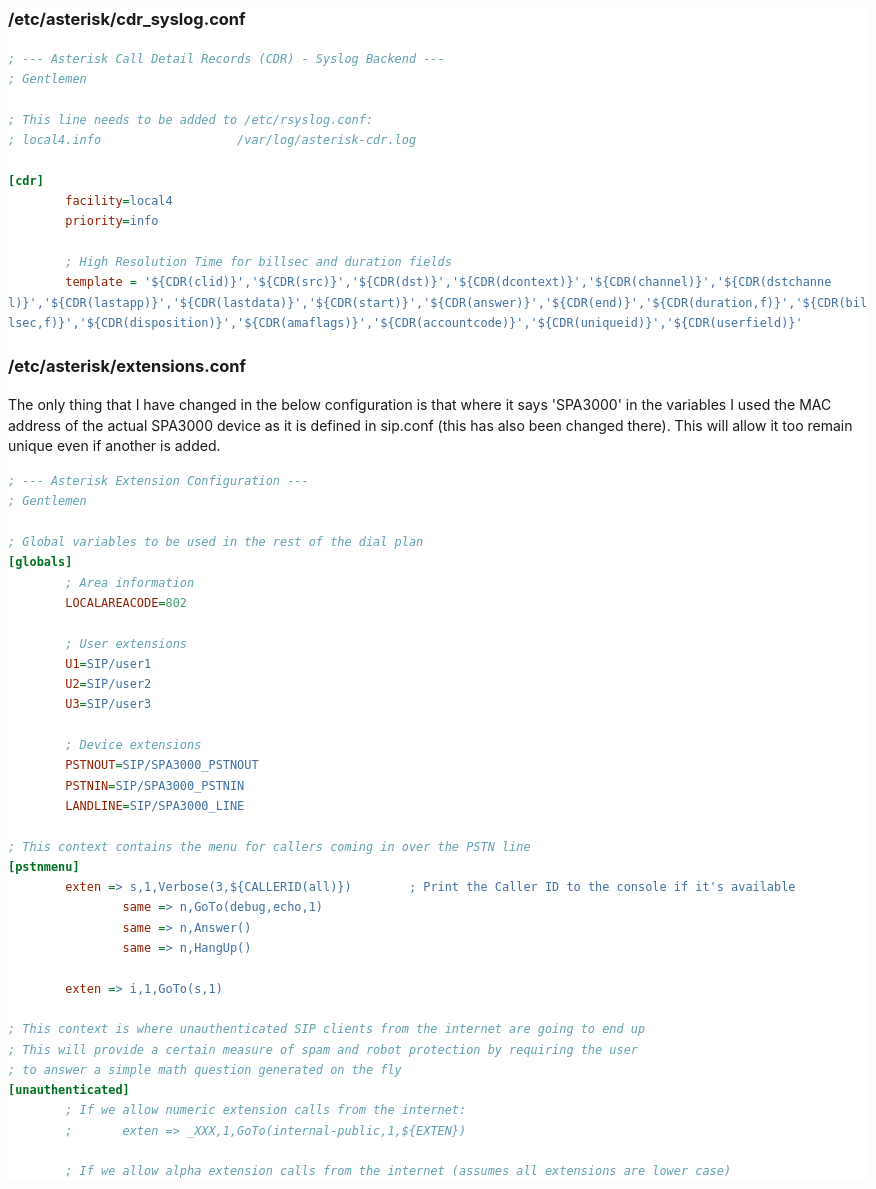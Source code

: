 ### /etc/asterisk/cdr_syslog.conf

```ini
; --- Asterisk Call Detail Records (CDR) - Syslog Backend ---
; Gentlemen

; This line needs to be added to /etc/rsyslog.conf:
; local4.info                   /var/log/asterisk-cdr.log

[cdr]
        facility=local4
        priority=info

        ; High Resolution Time for billsec and duration fields
        template = '${CDR(clid)}','${CDR(src)}','${CDR(dst)}','${CDR(dcontext)}','${CDR(channel)}','${CDR(dstchannel)}','${CDR(lastapp)}','${CDR(lastdata)}','${CDR(start)}','${CDR(answer)}','${CDR(end)}','${CDR(duration,f)}','${CDR(billsec,f)}','${CDR(disposition)}','${CDR(amaflags)}','${CDR(accountcode)}','${CDR(uniqueid)}','${CDR(userfield)}'
```

### /etc/asterisk/extensions.conf

The only thing that I have changed in the below configuration is that where it
says 'SPA3000' in the variables I used the MAC address of the actual SPA3000
device as it is defined in sip.conf (this has also been changed there). This
will allow it too remain unique even if another is added.

```ini
; --- Asterisk Extension Configuration ---
; Gentlemen

; Global variables to be used in the rest of the dial plan
[globals]
        ; Area information
        LOCALAREACODE=802

        ; User extensions
        U1=SIP/user1
        U2=SIP/user2
        U3=SIP/user3

        ; Device extensions
        PSTNOUT=SIP/SPA3000_PSTNOUT
        PSTNIN=SIP/SPA3000_PSTNIN
        LANDLINE=SIP/SPA3000_LINE

; This context contains the menu for callers coming in over the PSTN line
[pstnmenu]
        exten => s,1,Verbose(3,${CALLERID(all)})        ; Print the Caller ID to the console if it's available
                same => n,GoTo(debug,echo,1)
                same => n,Answer()
                same => n,HangUp()

        exten => i,1,GoTo(s,1)

; This context is where unauthenticated SIP clients from the internet are going to end up
; This will provide a certain measure of spam and robot protection by requiring the user
; to answer a simple math question generated on the fly
[unauthenticated]
        ; If we allow numeric extension calls from the internet:
        ;       exten => _XXX,1,GoTo(internal-public,1,${EXTEN})

        ; If we allow alpha extension calls from the internet (assumes all extensions are lower case)
```